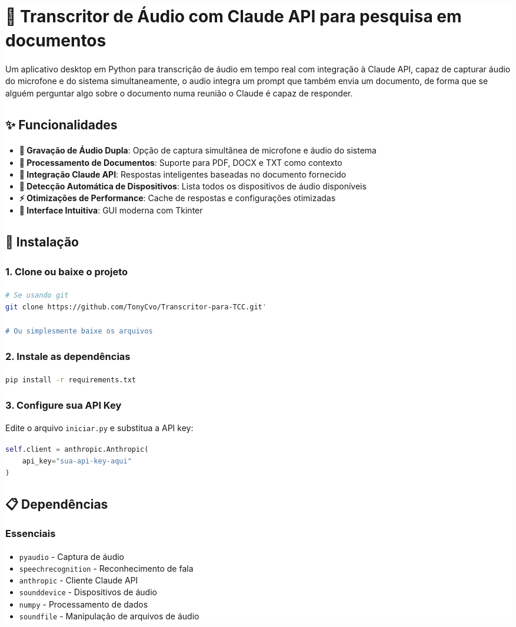 # 🎤 Transcritor de Áudio com Claude API para pesquisa em documentos

Um aplicativo desktop em Python para transcrição de áudio em tempo real com integração à Claude API, capaz de capturar áudio do microfone e do sistema simultaneamente, o audio integra um prompt que também envia um documento, de forma que se alguém perguntar algo sobre o documento numa reunião o Claude é capaz de responder.

## ✨ Funcionalidades

- **🎤 Gravação de Áudio Dupla**: Opção de captura simultânea de microfone e áudio do sistema
- **📄 Processamento de Documentos**: Suporte para PDF, DOCX e TXT como contexto
- **🤖 Integração Claude API**: Respostas inteligentes baseadas no documento fornecido
- **🎵 Detecção Automática de Dispositivos**: Lista todos os dispositivos de áudio disponíveis
- **⚡ Otimizações de Performance**: Cache de respostas e configurações otimizadas
- **🔄 Interface Intuitiva**: GUI moderna com Tkinter

## 🚀 Instalação

### 1. Clone ou baixe o projeto
```bash
# Se usando git
git clone https://github.com/TonyCvo/Transcritor-para-TCC.git'

# Ou simplesmente baixe os arquivos
```

### 2. Instale as dependências
```bash
pip install -r requirements.txt
```

### 3. Configure sua API Key
Edite o arquivo `iniciar.py` e substitua a API key:
```python
self.client = anthropic.Anthropic(
    api_key="sua-api-key-aqui"
)
```

## 📋 Dependências

### Essenciais
- `pyaudio` - Captura de áudio
- `speechrecognition` - Reconhecimento de fala
- `anthropic` - Cliente Claude API
- `sounddevice` - Dispositivos de áudio
- `numpy` - Processamento de dados
- `soundfile` - Manipulação de arquivos de áudio
